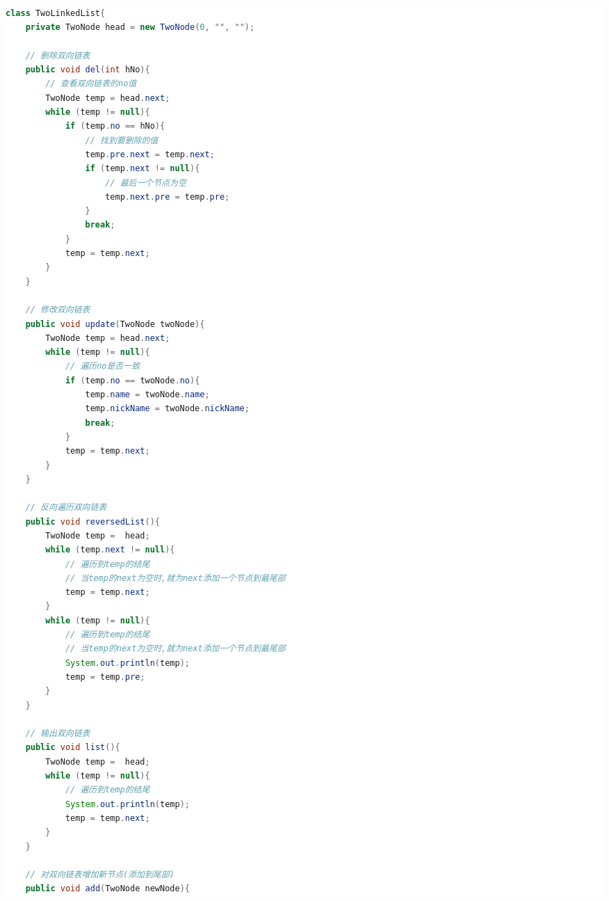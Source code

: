 ```java
class TwoLinkedList{
    private TwoNode head = new TwoNode(0, "", "");

    // 删除双向链表
    public void del(int hNo){
        // 查看双向链表的no值
        TwoNode temp = head.next;
        while (temp != null){
            if (temp.no == hNo){
                // 找到要删除的值
                temp.pre.next = temp.next;
                if (temp.next != null){
                    // 最后一个节点为空
                    temp.next.pre = temp.pre;
                }
                break;
            }
            temp = temp.next;
        }
    }

    // 修改双向链表
    public void update(TwoNode twoNode){
        TwoNode temp = head.next;
        while (temp != null){
            // 遍历no是否一致
            if (temp.no == twoNode.no){
                temp.name = twoNode.name;
                temp.nickName = twoNode.nickName;
                break;
            }
            temp = temp.next;
        }
    }

    // 反向遍历双向链表
    public void reversedList(){
        TwoNode temp =  head;
        while (temp.next != null){
            // 遍历到temp的结尾
            // 当temp的next为空时,就为next添加一个节点到最尾部
            temp = temp.next;
        }
        while (temp != null){
            // 遍历到temp的结尾
            // 当temp的next为空时,就为next添加一个节点到最尾部
            System.out.println(temp);
            temp = temp.pre;
        }
    }

    // 输出双向链表
    public void list(){
        TwoNode temp =  head;
        while (temp != null){
            // 遍历到temp的结尾
            System.out.println(temp);
            temp = temp.next;
        }
    }

    // 对双向链表增加新节点(添加到尾部)
    public void add(TwoNode newNode){
```
